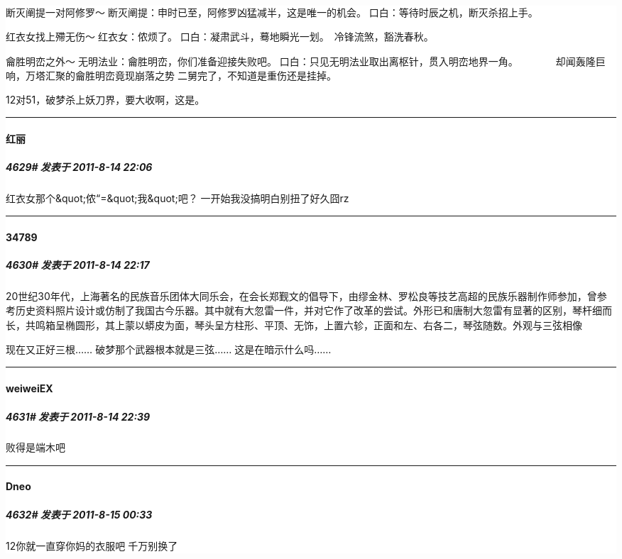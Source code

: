 断灭阐提一对阿修罗～
断灭阐提：申时已至，阿修罗凶猛减半，这是唯一的机会。
口白：等待时辰之机，断灭杀招上手。

红衣女找上殢无伤～
红衣女：侬烦了。
口白：凝肃武斗，蓦地瞬光一划。　冷锋流煞，豁洗春秋。

龠胜明峦之外～
无明法业：龠胜明峦，你们准备迎接失败吧。
口白：只见无明法业取出离枢针，贯入明峦地界一角。　
　　　却闻轰隆巨响，万塔汇聚的龠胜明峦竟现崩落之势</blockquote>
二舅完了，不知道是重伤还是挂掉。

12对51，破梦杀上妖刀界，要大收啊，这是。


-----

####  红丽  
##### 4629#       发表于 2011-8-14 22:06


红衣女那个&amp;quot;侬“=&amp;quot;我&amp;quot;吧？
一开始我没搞明白别扭了好久囧rz


-----

####  34789  
##### 4630#       发表于 2011-8-14 22:17


20世纪30年代，上海著名的民族音乐团体大同乐会，在会长郑觐文的倡导下，由缪金林、罗松良等技艺高超的民族乐器制作师参加，曾参考历史资料照片设计或仿制了我国古今乐器。其中就有大忽雷一件，并对它作了改革的尝试。外形已和唐制大忽雷有显著的区别，琴杆细而长，共鸣箱呈椭圆形，其上蒙以蟒皮为面，琴头呈方柱形、平顶、无饰，上置六轸，正面和左、右各二，琴弦随数。外观与三弦相像


现在又正好三根……
破梦那个武器根本就是三弦……
这是在暗示什么吗……


-----

####  weiweiEX  
##### 4631#       发表于 2011-8-14 22:39


败得是端木吧


-----

####  Dneo  
##### 4632#       发表于 2011-8-15 00:33


12你就一直穿你妈的衣服吧 千万别换了
